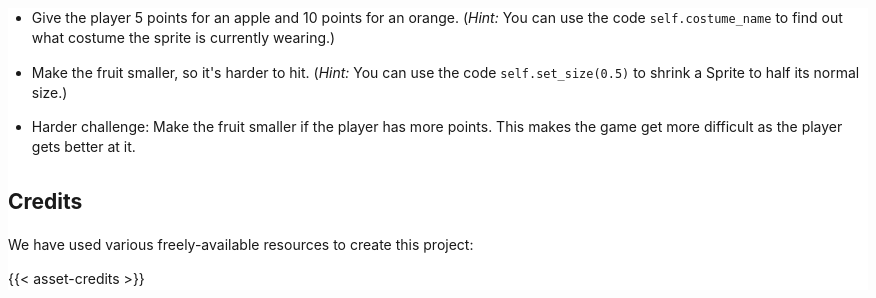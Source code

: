 - Give the player 5 points for an apple and 10 points for an orange.
  (_Hint:_ You can use the code `self.costume_name` to find out what
  costume the sprite is currently wearing.)

- Make the fruit smaller, so it's harder to hit. (_Hint:_ You can use
  the code `self.set_size(0.5)` to shrink a Sprite to half its normal
  size.)

- Harder challenge: Make the fruit smaller if the player has more
  points. This makes the game get more difficult as the player gets
  better at it.

## Credits

We have used various freely-available resources to create this
project:

{{< asset-credits >}}
